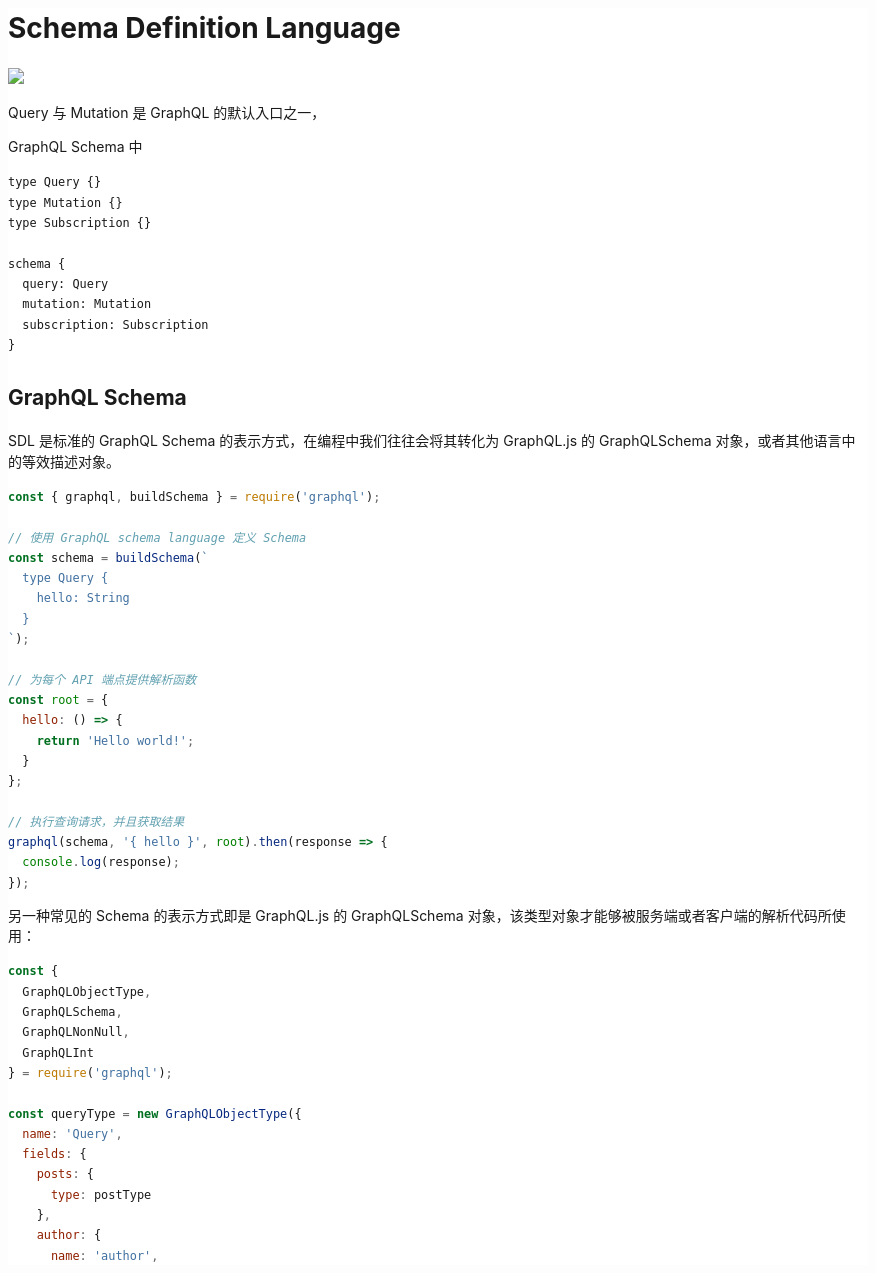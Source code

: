 # Schema Definition Language

![](https://cdn-images-1.medium.com/max/1600/1*CzVPl58sR5he8UEGpYg2Zw.png)

Query 与 Mutation 是 GraphQL 的默认入口之一，

GraphQL Schema 中

```gql
type Query {}
type Mutation {}
type Subscription {}

schema {
  query: Query
  mutation: Mutation
  subscription: Subscription
}
```

## GraphQL Schema

SDL 是标准的 GraphQL Schema 的表示方式，在编程中我们往往会将其转化为 GraphQL.js 的 GraphQLSchema 对象，或者其他语言中的等效描述对象。

```js
const { graphql, buildSchema } = require('graphql');

// 使用 GraphQL schema language 定义 Schema
const schema = buildSchema(`
  type Query {
    hello: String
  }
`);

// 为每个 API 端点提供解析函数
const root = {
  hello: () => {
    return 'Hello world!';
  }
};

// 执行查询请求，并且获取结果
graphql(schema, '{ hello }', root).then(response => {
  console.log(response);
});
```

另一种常见的 Schema 的表示方式即是 GraphQL.js 的 GraphQLSchema 对象，该类型对象才能够被服务端或者客户端的解析代码所使用：

```js
const {
  GraphQLObjectType,
  GraphQLSchema,
  GraphQLNonNull,
  GraphQLInt
} = require('graphql');

const queryType = new GraphQLObjectType({
  name: 'Query',
  fields: {
    posts: {
      type: postType
    },
    author: {
      name: 'author',
```